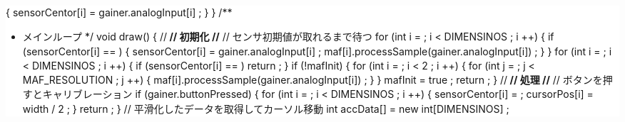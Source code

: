 {
sensorCentor[i] = gainer.analogInput[i] ;
}
}
<span class="rem">/**
*  メインループ
*/</span>
<span class="keyword">void</span> draw()
{
<span class="rem">//**************************************************************************</span>
<span class="rem">// 初期化</span>
<span class="rem">//**************************************************************************</span>
<span class="rem">// センサ初期値が取れるまで待つ</span>
<span class="keyword">for</span> (<span class="keyword">int</span> i = <span class="num"></span> ; i &lt; DIMENSINOS ; i ++)
{
<span class="keyword">if</span> (sensorCentor[i] == <span class="num"></span>)
{
sensorCentor[i] = gainer.analogInput[i] ;
maf[i].processSample(gainer.analogInput[i]) ;
}
}
<span class="keyword">for</span> (<span class="keyword">int</span> i = <span class="num"></span> ; i &lt; DIMENSINOS ; i ++)
{
<span class="keyword">if</span> (sensorCentor[i] == <span class="num"></span>) <span class="keyword">return</span> ;
}
<span class="keyword">if</span> (!mafInit)
{
<span class="keyword">for</span> (<span class="keyword">int</span> i = <span class="num"></span> ; i &lt; <span class="num">2</span> ; i ++)
{
<span class="keyword">for</span> (<span class="keyword">int</span> j = <span class="num"></span> ; j &lt; MAF_RESOLUTION ; j ++)
{
maf[i].processSample(gainer.analogInput[i]) ;
}
}
mafInit = true ;
<span class="keyword">return</span> ;
}
<span class="rem">//**************************************************************************</span>
<span class="rem">// 処理</span>
<span class="rem">//**************************************************************************</span>
<span class="rem">// ボタンを押すとキャリブレーション</span>
<span class="keyword">if</span> (gainer.buttonPressed)
{
<span class="keyword">for</span> (<span class="keyword">int</span> i = <span class="num"></span> ; i &lt; DIMENSINOS ; i ++)
{
sensorCentor[i] = <span class="num"></span> ;
cursorPos[i] = width / <span class="num">2</span> ;
}
<span class="keyword">return</span> ;
}
<span class="rem">// 平滑化したデータを取得してカーソル移動</span>
<span class="keyword">int</span> accData[] = <span class="keyword">new</span> <span class="keyword">int</span>[DIMENSINOS] ;

 [1]: http://wiki.somethingnew2.com/lt/index.php?Events%2F2009%2F01
 [2]: http://kwappa.txt-nifty.com/blog/2009/01/genesislightnin.html
 [3]: http://kwappa.txt-nifty.com/.shared/image.html?/photos/uncategorized/2009/01/31/090131_1740.jpg
 [4]: http://kwappa.txt-nifty.com/.shared/image.html?/photos/uncategorized/2009/01/31/glt12.gif
 [5]: http://kwappa.txt-nifty.com/blog/2009/01/gainerprocessin.html
 [6]: http://kwappa.txt-nifty.com/blog/files/GLT_00.zip